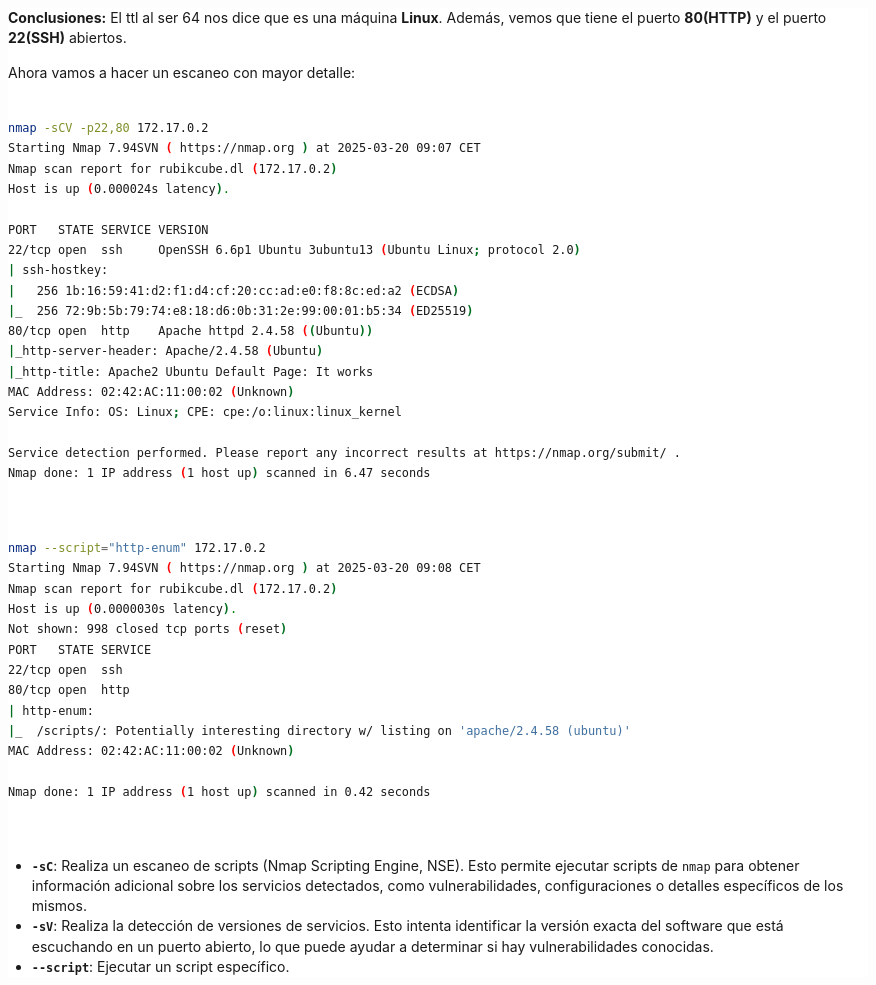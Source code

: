 **Conclusiones:** El ttl al ser 64 nos dice que es una máquina **Linux**. Además, vemos que tiene el puerto **80(HTTP)** y el puerto **22(SSH)** abiertos.

Ahora vamos a hacer un escaneo con mayor detalle:

   ```bash

nmap -sCV -p22,80 172.17.0.2                    
Starting Nmap 7.94SVN ( https://nmap.org ) at 2025-03-20 09:07 CET
Nmap scan report for rubikcube.dl (172.17.0.2)
Host is up (0.000024s latency).

PORT   STATE SERVICE VERSION
22/tcp open  ssh     OpenSSH 6.6p1 Ubuntu 3ubuntu13 (Ubuntu Linux; protocol 2.0)
| ssh-hostkey: 
|   256 1b:16:59:41:d2:f1:d4:cf:20:cc:ad:e0:f8:8c:ed:a2 (ECDSA)
|_  256 72:9b:5b:79:74:e8:18:d6:0b:31:2e:99:00:01:b5:34 (ED25519)
80/tcp open  http    Apache httpd 2.4.58 ((Ubuntu))
|_http-server-header: Apache/2.4.58 (Ubuntu)
|_http-title: Apache2 Ubuntu Default Page: It works
MAC Address: 02:42:AC:11:00:02 (Unknown)
Service Info: OS: Linux; CPE: cpe:/o:linux:linux_kernel

Service detection performed. Please report any incorrect results at https://nmap.org/submit/ .
Nmap done: 1 IP address (1 host up) scanned in 6.47 seconds



```

   ```bash

nmap --script="http-enum" 172.17.0.2
Starting Nmap 7.94SVN ( https://nmap.org ) at 2025-03-20 09:08 CET
Nmap scan report for rubikcube.dl (172.17.0.2)
Host is up (0.0000030s latency).
Not shown: 998 closed tcp ports (reset)
PORT   STATE SERVICE
22/tcp open  ssh
80/tcp open  http
| http-enum: 
|_  /scripts/: Potentially interesting directory w/ listing on 'apache/2.4.58 (ubuntu)'
MAC Address: 02:42:AC:11:00:02 (Unknown)

Nmap done: 1 IP address (1 host up) scanned in 0.42 seconds

                                                            


```

- **`-sC`**: Realiza un escaneo de scripts (Nmap Scripting Engine, NSE). Esto permite ejecutar scripts de `nmap` para obtener información adicional sobre los servicios detectados, como vulnerabilidades, configuraciones o detalles específicos de los mismos.
- **`-sV`**: Realiza la detección de versiones de servicios. Esto intenta identificar la versión exacta del software que está escuchando en un puerto abierto, lo que puede ayudar a determinar si hay vulnerabilidades conocidas.
- **`--script`**:  Ejecutar un script específico.
